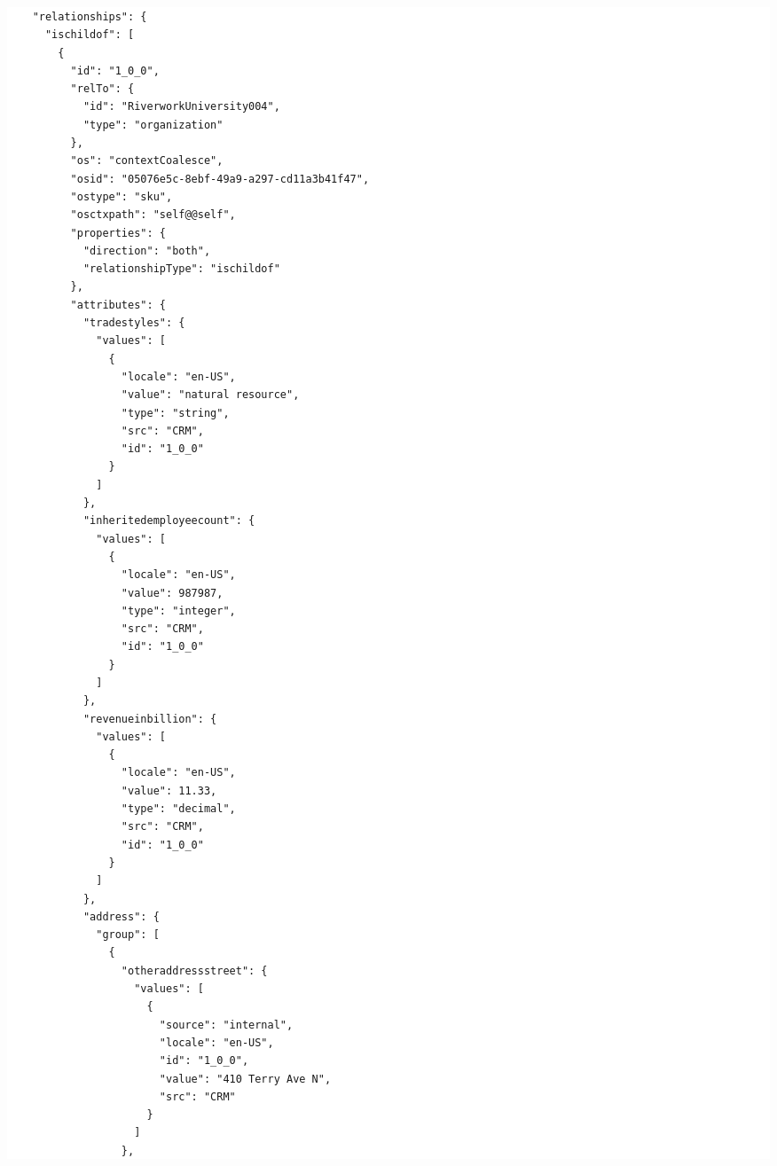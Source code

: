         "relationships": {
          "ischildof": [
            {
              "id": "1_0_0",
              "relTo": {
                "id": "RiverworkUniversity004",
                "type": "organization"
              },
              "os": "contextCoalesce",
              "osid": "05076e5c-8ebf-49a9-a297-cd11a3b41f47",
              "ostype": "sku",
              "osctxpath": "self@@self",
              "properties": {
                "direction": "both",
                "relationshipType": "ischildof"
              },
              "attributes": {
                "tradestyles": {
                  "values": [
                    {
                      "locale": "en-US",
                      "value": "natural resource",
                      "type": "string",
                      "src": "CRM",
                      "id": "1_0_0"
                    }
                  ]
                },
                "inheritedemployeecount": {
                  "values": [
                    {
                      "locale": "en-US",
                      "value": 987987,
                      "type": "integer",
                      "src": "CRM",
                      "id": "1_0_0"
                    }
                  ]
                },
                "revenueinbillion": {
                  "values": [
                    {
                      "locale": "en-US",
                      "value": 11.33,
                      "type": "decimal",
                      "src": "CRM",
                      "id": "1_0_0"
                    }
                  ]
                },
                "address": {
                  "group": [
                    {
                      "otheraddressstreet": {
                        "values": [
                          {
                            "source": "internal",
                            "locale": "en-US",
                            "id": "1_0_0",
                            "value": "410 Terry Ave N",
                            "src": "CRM"
                          }
                        ]
                      },
